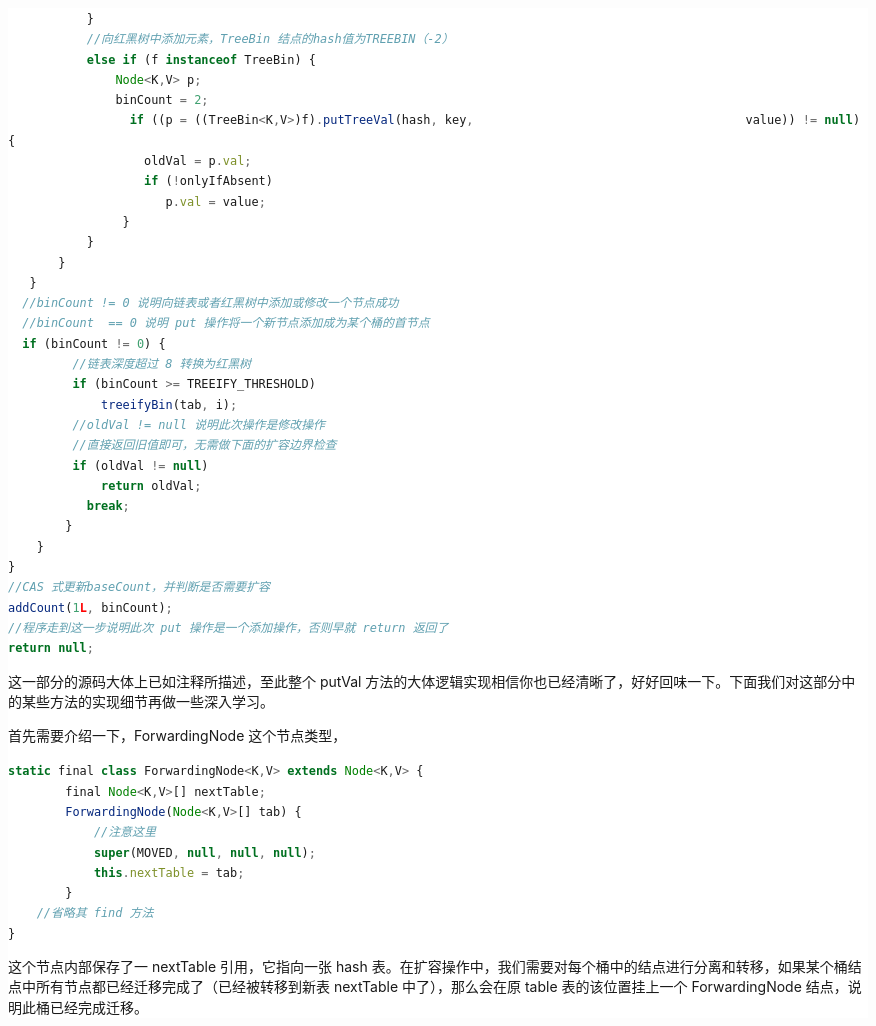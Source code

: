 ```javascript
           }
           //向红黑树中添加元素，TreeBin 结点的hash值为TREEBIN（-2）
           else if (f instanceof TreeBin) {
               Node<K,V> p;
               binCount = 2;
                 if ((p = ((TreeBin<K,V>)f).putTreeVal(hash, key,                                      value)) != null) {
                   oldVal = p.val;
                   if (!onlyIfAbsent)
                      p.val = value;
                }
           }
       }
   }
  //binCount != 0 说明向链表或者红黑树中添加或修改一个节点成功
  //binCount  == 0 说明 put 操作将一个新节点添加成为某个桶的首节点
  if (binCount != 0) {
         //链表深度超过 8 转换为红黑树
         if (binCount >= TREEIFY_THRESHOLD)
             treeifyBin(tab, i);
         //oldVal != null 说明此次操作是修改操作
         //直接返回旧值即可，无需做下面的扩容边界检查
         if (oldVal != null)
             return oldVal;
           break;
        }
    }
}
//CAS 式更新baseCount，并判断是否需要扩容
addCount(1L, binCount);
//程序走到这一步说明此次 put 操作是一个添加操作，否则早就 return 返回了
return null;
```

这一部分的源码大体上已如注释所描述，至此整个 putVal 方法的大体逻辑实现相信你也已经清晰了，好好回味一下。下面我们对这部分中的某些方法的实现细节再做一些深入学习。

首先需要介绍一下，ForwardingNode 这个节点类型，

```javascript
static final class ForwardingNode<K,V> extends Node<K,V> {
        final Node<K,V>[] nextTable;
        ForwardingNode(Node<K,V>[] tab) {
            //注意这里
            super(MOVED, null, null, null);
            this.nextTable = tab;
        }
    //省略其 find 方法
}
```

这个节点内部保存了一 nextTable 引用，它指向一张 hash 表。在扩容操作中，我们需要对每个桶中的结点进行分离和转移，如果某个桶结点中所有节点都已经迁移完成了（已经被转移到新表 nextTable 中了），那么会在原 table 表的该位置挂上一个 ForwardingNode 结点，说明此桶已经完成迁移。
